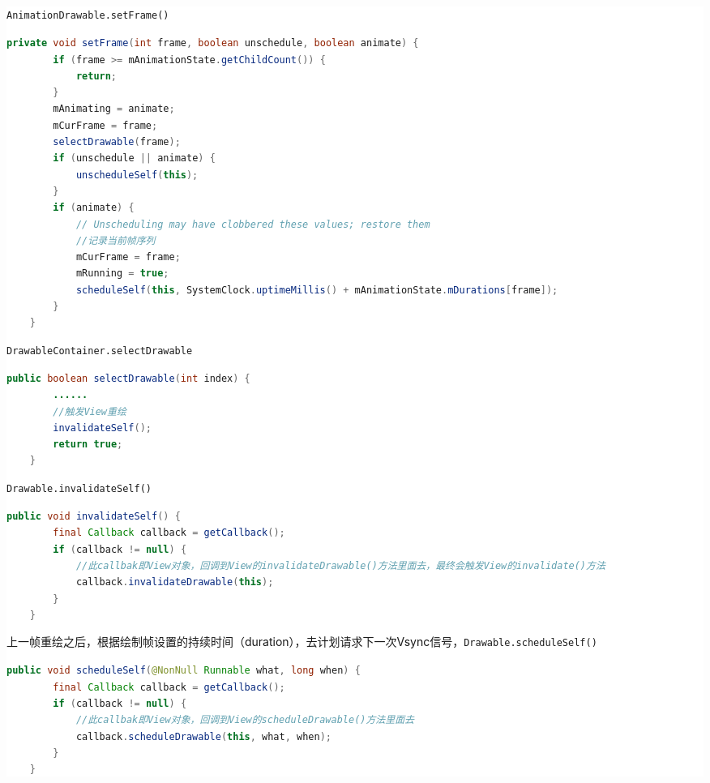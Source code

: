 `AnimationDrawable.setFrame()`

```java
private void setFrame(int frame, boolean unschedule, boolean animate) {
        if (frame >= mAnimationState.getChildCount()) {
            return;
        }
        mAnimating = animate;
        mCurFrame = frame;
        selectDrawable(frame);
        if (unschedule || animate) {
            unscheduleSelf(this);
        }
        if (animate) {
            // Unscheduling may have clobbered these values; restore them
            //记录当前帧序列
            mCurFrame = frame;
            mRunning = true;
            scheduleSelf(this, SystemClock.uptimeMillis() + mAnimationState.mDurations[frame]);
        }
    }
```

`DrawableContainer.selectDrawable`

```java
public boolean selectDrawable(int index) {
        ......
        //触发View重绘
        invalidateSelf();
        return true;
    }
```

`Drawable.invalidateSelf()`

```java
public void invalidateSelf() {
        final Callback callback = getCallback();
        if (callback != null) {
            //此callbak即View对象，回调到View的invalidateDrawable()方法里面去，最终会触发View的invalidate()方法
            callback.invalidateDrawable(this);
        }
    }
```

上一帧重绘之后，根据绘制帧设置的持续时间（duration），去计划请求下一次Vsync信号，`Drawable.scheduleSelf()`

```java
public void scheduleSelf(@NonNull Runnable what, long when) {
        final Callback callback = getCallback();
        if (callback != null) {
            //此callbak即View对象，回调到View的scheduleDrawable()方法里面去
            callback.scheduleDrawable(this, what, when);
        }
    }
```
